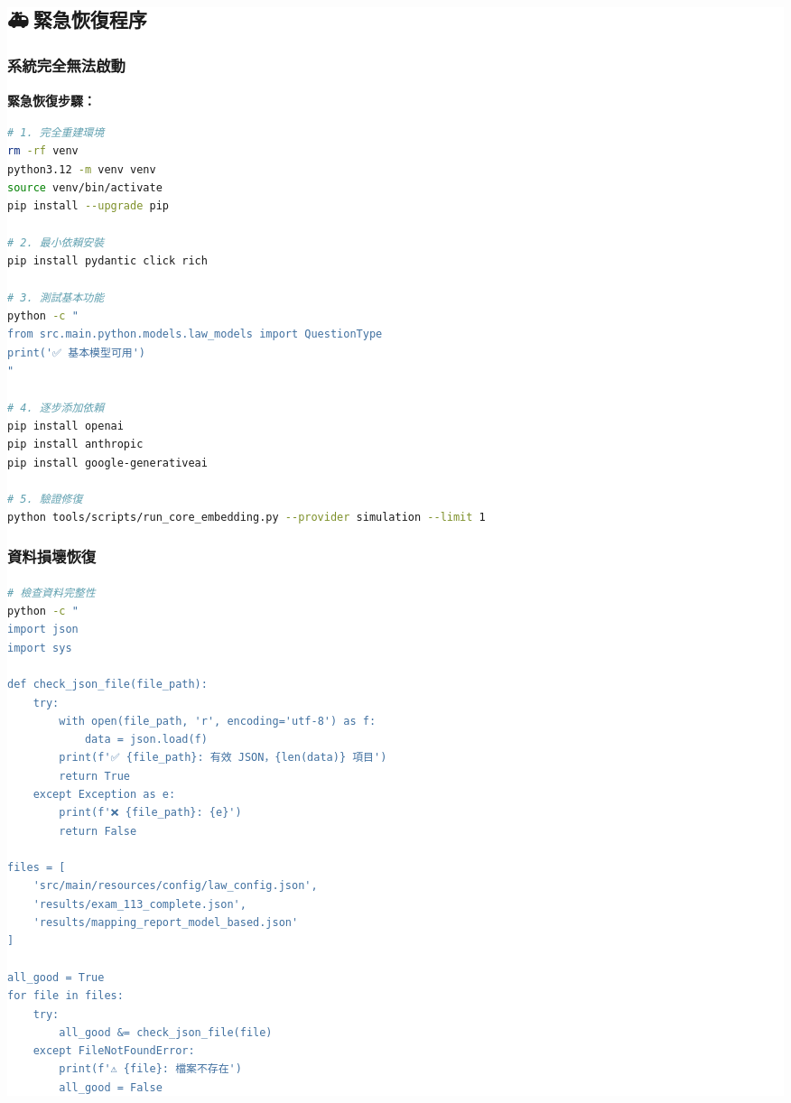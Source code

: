 
## 🚑 緊急恢復程序

### 系統完全無法啟動

**緊急恢復步驟：**

```bash
# 1. 完全重建環境
rm -rf venv
python3.12 -m venv venv
source venv/bin/activate
pip install --upgrade pip

# 2. 最小依賴安裝
pip install pydantic click rich

# 3. 測試基本功能
python -c "
from src.main.python.models.law_models import QuestionType
print('✅ 基本模型可用')
"

# 4. 逐步添加依賴
pip install openai
pip install anthropic
pip install google-generativeai

# 5. 驗證修復
python tools/scripts/run_core_embedding.py --provider simulation --limit 1
```

### 資料損壞恢復

```bash
# 檢查資料完整性
python -c "
import json
import sys

def check_json_file(file_path):
    try:
        with open(file_path, 'r', encoding='utf-8') as f:
            data = json.load(f)
        print(f'✅ {file_path}: 有效 JSON，{len(data)} 項目')
        return True
    except Exception as e:
        print(f'❌ {file_path}: {e}')
        return False

files = [
    'src/main/resources/config/law_config.json',
    'results/exam_113_complete.json',
    'results/mapping_report_model_based.json'
]

all_good = True
for file in files:
    try:
        all_good &= check_json_file(file)
    except FileNotFoundError:
        print(f'⚠️ {file}: 檔案不存在')
        all_good = False

```
